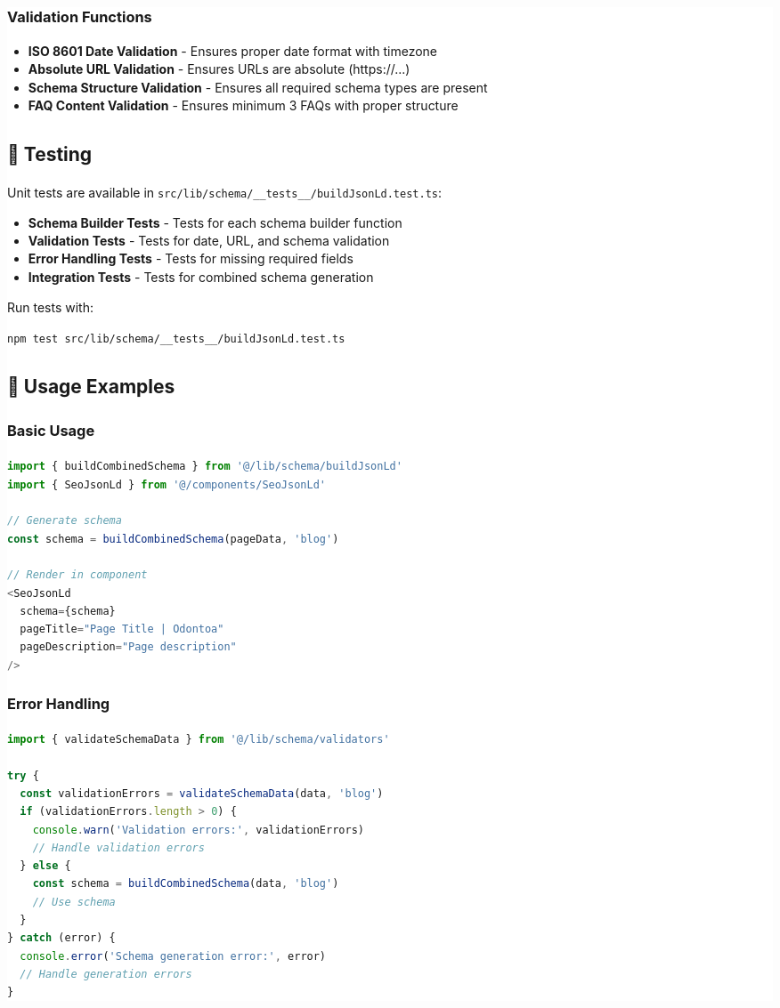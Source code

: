 ### Validation Functions
- **ISO 8601 Date Validation** - Ensures proper date format with timezone
- **Absolute URL Validation** - Ensures URLs are absolute (https://...)
- **Schema Structure Validation** - Ensures all required schema types are present
- **FAQ Content Validation** - Ensures minimum 3 FAQs with proper structure

## 🧪 Testing

Unit tests are available in `src/lib/schema/__tests__/buildJsonLd.test.ts`:

- **Schema Builder Tests** - Tests for each schema builder function
- **Validation Tests** - Tests for date, URL, and schema validation
- **Error Handling Tests** - Tests for missing required fields
- **Integration Tests** - Tests for combined schema generation

Run tests with:
```bash
npm test src/lib/schema/__tests__/buildJsonLd.test.ts
```

## 🚀 Usage Examples

### Basic Usage
```typescript
import { buildCombinedSchema } from '@/lib/schema/buildJsonLd'
import { SeoJsonLd } from '@/components/SeoJsonLd'

// Generate schema
const schema = buildCombinedSchema(pageData, 'blog')

// Render in component
<SeoJsonLd 
  schema={schema}
  pageTitle="Page Title | Odontoa"
  pageDescription="Page description"
/>
```

### Error Handling
```typescript
import { validateSchemaData } from '@/lib/schema/validators'

try {
  const validationErrors = validateSchemaData(data, 'blog')
  if (validationErrors.length > 0) {
    console.warn('Validation errors:', validationErrors)
    // Handle validation errors
  } else {
    const schema = buildCombinedSchema(data, 'blog')
    // Use schema
  }
} catch (error) {
  console.error('Schema generation error:', error)
  // Handle generation errors
}
```
